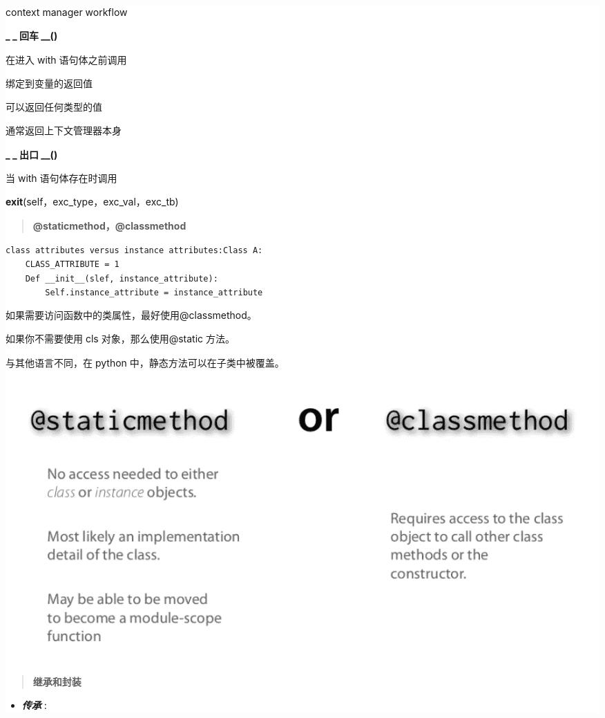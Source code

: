 context manager workflow

**_ _ 回车 __()**

在进入 with 语句体之前调用

绑定到变量的返回值

可以返回任何类型的值

通常返回上下文管理器本身

**_ _ 出口 __()**

当 with 语句体存在时调用

__exit__(self，exc_type，exc_val，exc_tb)

> **@staticmethod，@classmethod**

```
class attributes versus instance attributes:Class A:
    CLASS_ATTRIBUTE = 1
    Def __init__(slef, instance_attribute):
        Self.instance_attribute = instance_attribute
```

如果需要访问函数中的类属性，最好使用@classmethod。

如果你不需要使用 cls 对象，那么使用@static 方法。

与其他语言不同，在 python 中，静态方法可以在子类中被覆盖。

![](img/78dfd309296b185f44f674b617af9733.png)

> **继承和封装**

*   ***传承*** :
